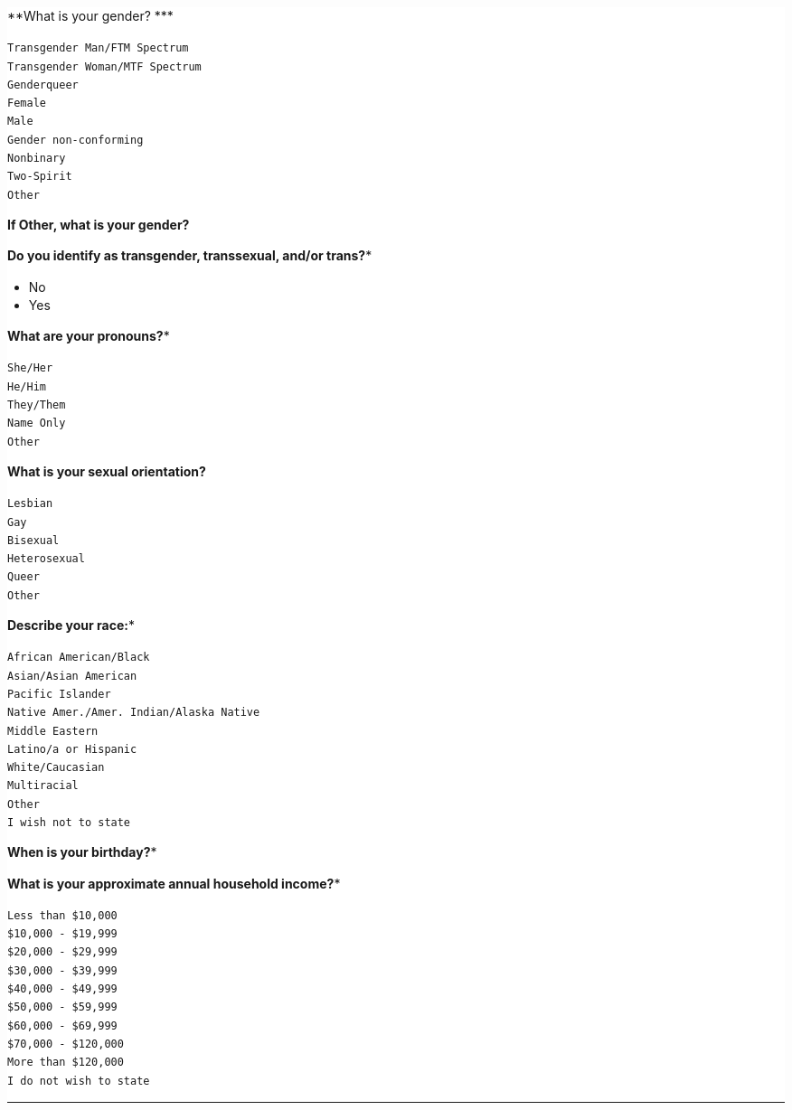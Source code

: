 **What is your gender? ***  
```
Transgender Man/FTM Spectrum
Transgender Woman/MTF Spectrum
Genderqueer
Female
Male
Gender non-conforming
Nonbinary
Two-Spirit
Other
```  

**If Other, what is your gender?**  

**Do you identify as transgender, transsexual, and/or trans?***  
- No  
- Yes  

**What are your pronouns?***  
```
She/Her
He/Him
They/Them
Name Only
Other
```  

**What is your sexual orientation?**  
```
Lesbian
Gay
Bisexual
Heterosexual
Queer
Other
```  

**Describe your race:***  
```
African American/Black
Asian/Asian American
Pacific Islander
Native Amer./Amer. Indian/Alaska Native
Middle Eastern
Latino/a or Hispanic
White/Caucasian
Multiracial
Other
I wish not to state
```  

**When is your birthday?***  

**What is your approximate annual household income?***  
```
Less than $10,000
$10,000 - $19,999
$20,000 - $29,999
$30,000 - $39,999
$40,000 - $49,999
$50,000 - $59,999
$60,000 - $69,999
$70,000 - $120,000
More than $120,000
I do not wish to state
```  

---